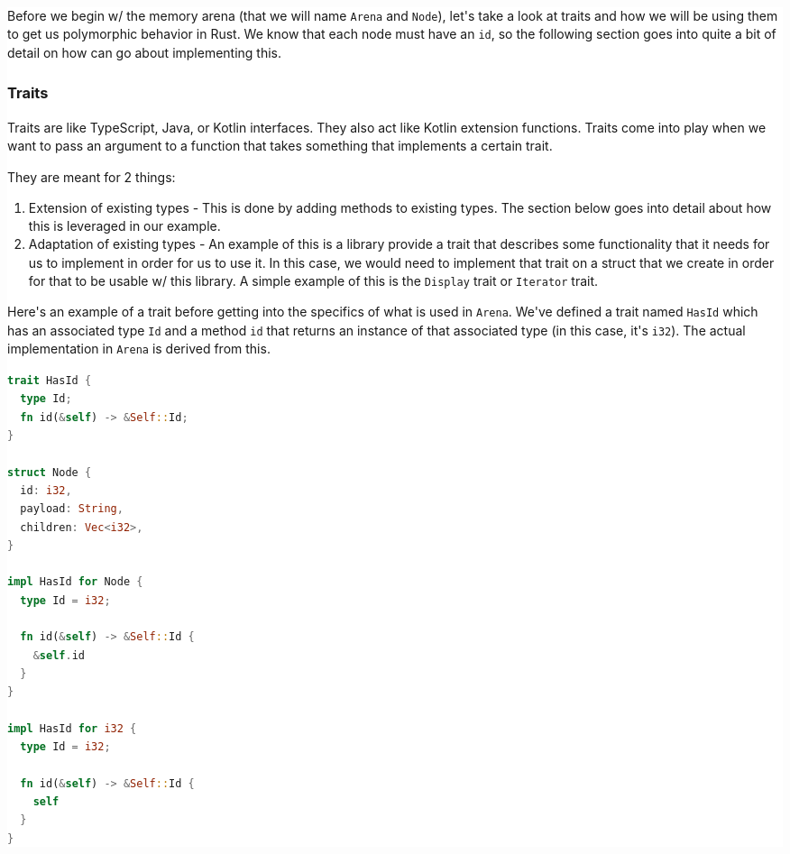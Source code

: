 Before we begin w/ the memory arena (that we will name `Arena` and `Node`), let's take a look at
traits and how we will be using them to get us polymorphic behavior in Rust. We know that each node
must have an `id`, so the following section goes into quite a bit of detail on how can go about
implementing this.

### Traits

Traits are like TypeScript, Java, or Kotlin interfaces. They also act like Kotlin extension
functions. Traits come into play when we want to pass an argument to a function that takes something
that implements a certain trait.

They are meant for 2 things:

1. Extension of existing types - This is done by adding methods to existing types. The section below
   goes into detail about how this is leveraged in our example.
2. Adaptation of existing types - An example of this is a library provide a trait that describes
   some functionality that it needs for us to implement in order for us to use it. In this case, we
   would need to implement that trait on a struct that we create in order for that to be usable w/
   this library. A simple example of this is the `Display` trait or `Iterator` trait.

Here's an example of a trait before getting into the specifics of what is used in `Arena`. We've
defined a trait named `HasId` which has an associated type `Id` and a method `id` that returns an
instance of that associated type (in this case, it's `i32`). The actual implementation in `Arena` is
derived from this.

```rust
trait HasId {
  type Id;
  fn id(&self) -> &Self::Id;
}

struct Node {
  id: i32,
  payload: String,
  children: Vec<i32>,
}

impl HasId for Node {
  type Id = i32;

  fn id(&self) -> &Self::Id {
    &self.id
  }
}

impl HasId for i32 {
  type Id = i32;

  fn id(&self) -> &Self::Id {
    self
  }
}
```
